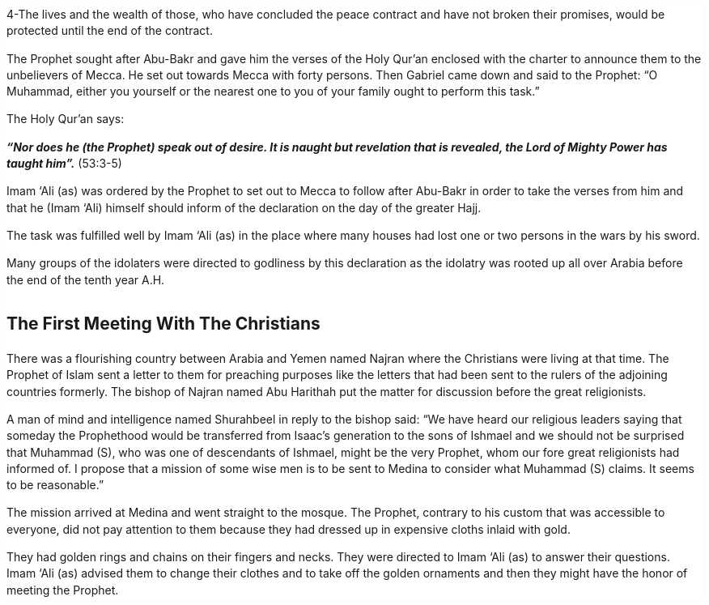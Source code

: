 4-The lives and the wealth of those, who have concluded the peace
contract and have not broken their promises, would be protected until
the end of the contract.

The Prophet sought after Abu-Bakr and gave him the verses of the Holy
Qur’an enclosed with the charter to announce them to the unbelievers of
Mecca. He set out towards Mecca with forty persons. Then Gabriel came
down and said to the Prophet: “O Muhammad, either you yourself or the
nearest one to you of your family ought to perform this task.”

The Holy Qur’an says:

***“Nor does he (the Prophet) speak out of desire. It is naught but
revelation that is revealed, the Lord of Mighty Power has taught
him”.*** (53:3-5)

Imam ‘Ali (as) was ordered by the Prophet to set out to Mecca to follow
after Abu-Bakr in order to take the verses from him and that he (Imam
‘Ali) himself should inform of the declaration on the day of the greater
Hajj.

The task was fulfilled well by Imam ‘Ali (as) in the place where many
houses had lost one or two persons in the wars by his sword.

Many groups of the idolaters were directed to godliness by this
declaration as the idolatry was rooted up all over Arabia before the end
of the tenth year A.H.

The First Meeting With The Christians
-------------------------------------

There was a flourishing country between Arabia and Yemen named Najran
where the Christians were living at that time. The Prophet of Islam sent
a letter to them for preaching purposes like the letters that had been
sent to the rulers of the adjoining countries formerly. The bishop of
Najran named Abu Harithah put the matter for discussion before the great
religionists.

A man of mind and intelligence named Shurahbeel in reply to the bishop
said: “We have heard our religious leaders saying that someday the
Prophethood would be transferred from Isaac’s generation to the sons of
Ishmael and we should not be surprised that Muhammad (S), who was one of
descendants of Ishmael, might be the very Prophet, whom our fore great
religionists had informed of. I propose that a mission of some wise men
is to be sent to Medina to consider what Muhammad (S) claims. It seems
to be reasonable.”

The mission arrived at Medina and went straight to the mosque. The
Prophet, contrary to his custom that was accessible to everyone, did not
pay attention to them because they had dressed up in expensive cloths
inlaid with gold.

They had golden rings and chains on their fingers and necks. They were
directed to Imam ‘Ali (as) to answer their questions. Imam ‘Ali (as)
advised them to change their clothes and to take off the golden
ornaments and then they might have the honor of meeting the Prophet.

